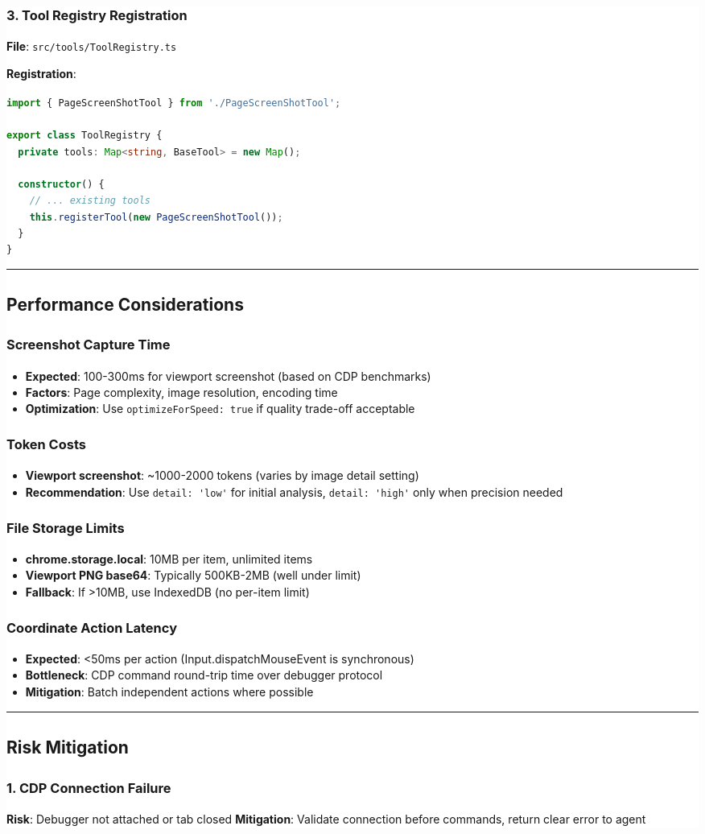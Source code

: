 ### 3. Tool Registry Registration

**File**: `src/tools/ToolRegistry.ts`

**Registration**:
```typescript
import { PageScreenShotTool } from './PageScreenShotTool';

export class ToolRegistry {
  private tools: Map<string, BaseTool> = new Map();

  constructor() {
    // ... existing tools
    this.registerTool(new PageScreenShotTool());
  }
}
```

---

## Performance Considerations

### Screenshot Capture Time
- **Expected**: 100-300ms for viewport screenshot (based on CDP benchmarks)
- **Factors**: Page complexity, image resolution, encoding time
- **Optimization**: Use `optimizeForSpeed: true` if quality trade-off acceptable

### Token Costs
- **Viewport screenshot**: ~1000-2000 tokens (varies by image detail setting)
- **Recommendation**: Use `detail: 'low'` for initial analysis, `detail: 'high'` only when precision needed

### File Storage Limits
- **chrome.storage.local**: 10MB per item, unlimited items
- **Viewport PNG base64**: Typically 500KB-2MB (well under limit)
- **Fallback**: If >10MB, use IndexedDB (no per-item limit)

### Coordinate Action Latency
- **Expected**: <50ms per action (Input.dispatchMouseEvent is synchronous)
- **Bottleneck**: CDP command round-trip time over debugger protocol
- **Mitigation**: Batch independent actions where possible

---

## Risk Mitigation

### 1. CDP Connection Failure
**Risk**: Debugger not attached or tab closed
**Mitigation**: Validate connection before commands, return clear error to agent
